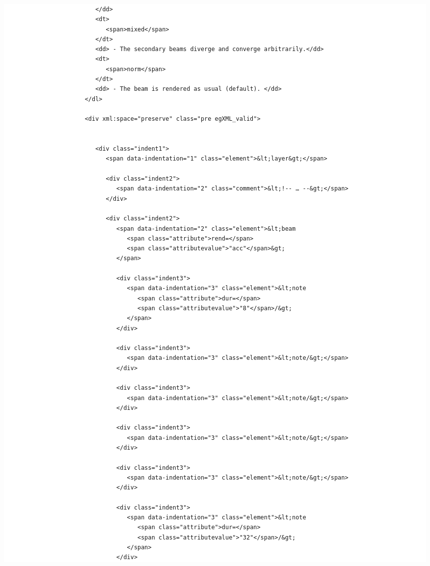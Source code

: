                               </dd>
                              <dt>
                                 <span>mixed</span>
                              </dt>
                              <dd> - The secondary beams diverge and converge arbitrarily.</dd>
                              <dt>
                                 <span>norm</span>
                              </dt>
                              <dd> - The beam is rendered as usual (default). </dd>
                           </dl>
                           
                           <div xml:space="preserve" class="pre egXML_valid">
                              
                              
                              <div class="indent1">
                                 <span data-indentation="1" class="element">&lt;layer&gt;</span>
                                 
                                 <div class="indent2">
                                    <span data-indentation="2" class="comment">&lt;!-- … --&gt;</span>
                                 </div>
                                 
                                 <div class="indent2">
                                    <span data-indentation="2" class="element">&lt;beam 
                                       <span class="attribute">rend=</span>
                                       <span class="attributevalue">"acc"</span>&gt;
                                    </span>
                                    
                                    <div class="indent3">
                                       <span data-indentation="3" class="element">&lt;note 
                                          <span class="attribute">dur=</span>
                                          <span class="attributevalue">"8"</span>/&gt;
                                       </span>
                                    </div>
                                    
                                    <div class="indent3">
                                       <span data-indentation="3" class="element">&lt;note/&gt;</span>
                                    </div>
                                    
                                    <div class="indent3">
                                       <span data-indentation="3" class="element">&lt;note/&gt;</span>
                                    </div>
                                    
                                    <div class="indent3">
                                       <span data-indentation="3" class="element">&lt;note/&gt;</span>
                                    </div>
                                    
                                    <div class="indent3">
                                       <span data-indentation="3" class="element">&lt;note/&gt;</span>
                                    </div>
                                    
                                    <div class="indent3">
                                       <span data-indentation="3" class="element">&lt;note 
                                          <span class="attribute">dur=</span>
                                          <span class="attributevalue">"32"</span>/&gt;
                                       </span>
                                    </div>
                                    
